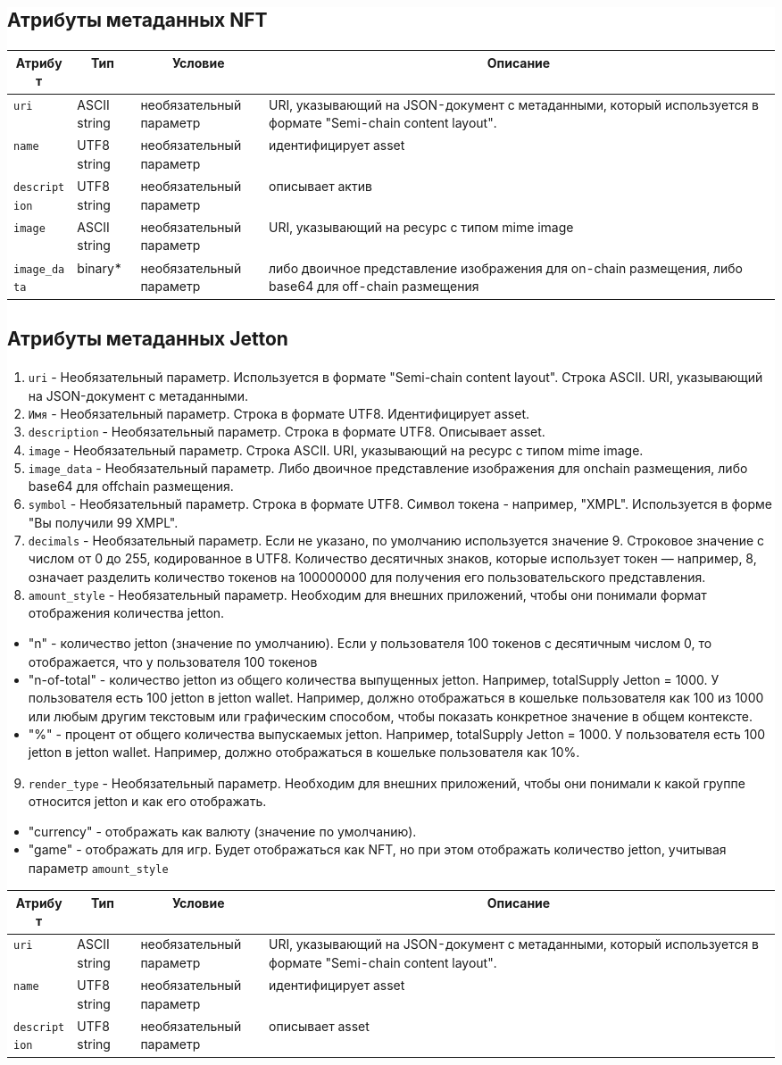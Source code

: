 ## Атрибуты метаданных NFT

| Атрибут       | Тип          | Условие                 | Описание                                                                                                                     |
| ------------- | ------------ | ----------------------- | ---------------------------------------------------------------------------------------------------------------------------- |
| `uri`         | ASCII string | необязательный параметр | URI, указывающий на JSON-документ с метаданными, который используется в формате "Semi-chain content layout". |
| `name`        | UTF8 string  | необязательный параметр | идентифицирует asset                                                                                                         |
| `description` | UTF8 string  | необязательный параметр | описывает актив                                                                                                              |
| `image`       | ASCII string | необязательный параметр | URI, указывающий на ресурс с типом mime image                                                                                |
| `image_data`  | binary\*     | необязательный параметр | либо двоичное представление изображения для on-chain размещения, либо base64 для off-chain размещения                        |

## Атрибуты метаданных Jetton

1. `uri` - Необязательный параметр. Используется в формате "Semi-chain content layout". Строка ASCII. URI, указывающий на JSON-документ с метаданными.
2. `Имя` - Необязательный параметр. Строка в формате UTF8. Идентифицирует asset.
3. `description` - Необязательный параметр. Строка в формате UTF8. Описывает asset.
4. `image` - Необязательный параметр. Строка ASCII. URI, указывающий на ресурс с типом mime image.
5. `image_data` - Необязательный параметр. Либо двоичное представление изображения для onchain размещения, либо base64 для offchain размещения.
6. `symbol` - Необязательный параметр. Строка в формате UTF8. Символ токена - например, "XMPL". Используется в форме "Вы получили 99 XMPL".
7. `decimals` - Необязательный параметр. Если не указано, по умолчанию используется значение 9. Строковое значение с числом от 0 до 255, кодированное в UTF8. Количество десятичных знаков, которые использует токен — например, 8, означает разделить количество токенов на 100000000 для получения его пользовательского представления.
8. `amount_style` - Необязательный параметр. Необходим для внешних приложений, чтобы они понимали формат отображения количества jetton.

- "n" - количество jetton (значение по умолчанию). Если у пользователя 100 токенов с десятичным числом 0, то отображается, что у пользователя 100 токенов
- "n-of-total" - количество jetton из общего количества выпущенных jetton. Например, totalSupply Jetton = 1000. У пользователя есть 100 jetton в jetton wallet. Например, должно отображаться в кошельке пользователя как 100 из 1000 или любым другим текстовым или графическим способом, чтобы показать конкретное значение в общем контексте.
- "%" - процент от общего количества выпускаемых jetton. Например, totalSupply Jetton = 1000. У пользователя есть 100 jetton в jetton wallet. Например, должно отображаться в кошельке пользователя как 10%.

9. `render_type` - Необязательный параметр. Необходим для внешних приложений, чтобы они понимали к какой группе относится jetton и как его отображать.

- "currency" - отображать как валюту (значение по умолчанию).
- "game" - отображать для игр. Будет отображаться как NFT, но при этом отображать количество jetton, учитывая параметр `amount_style`

| Атрибут        | Тип          | Условие                 | Описание                                                                                                                                                                                                                                                                                                                                                                                                         |
| -------------- | ------------ | ----------------------- | ---------------------------------------------------------------------------------------------------------------------------------------------------------------------------------------------------------------------------------------------------------------------------------------------------------------------------------------------------------------------------------------------------------------- |
| `uri`          | ASCII string | необязательный параметр | URI, указывающий на JSON-документ с метаданными, который используется в формате "Semi-chain content layout".                                                                                                                                                                                                                                                                                     |
| `name`         | UTF8 string  | необязательный параметр | идентифицирует asset                                                                                                                                                                                                                                                                                                                                                                                             |
| `description`  | UTF8 string  | необязательный параметр | описывает asset                                                                                                                                                                                                                                                                                                                                                                                                  |